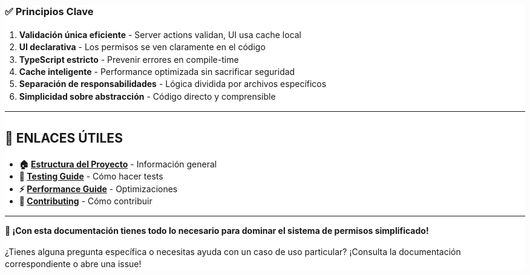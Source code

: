 ### **✅ Principios Clave**

1. **Validación única eficiente** - Server actions validan, UI usa cache local
2. **UI declarativa** - Los permisos se ven claramente en el código
3. **TypeScript estricto** - Prevenir errores en compile-time
4. **Cache inteligente** - Performance optimizada sin sacrificar seguridad
5. **Separación de responsabilidades** - Lógica dividida por archivos específicos
6. **Simplicidad sobre abstracción** - Código directo y comprensible

---

## 🔗 **ENLACES ÚTILES**

- **🏠 [Estructura del Proyecto](../README.md)** - Información general
- **🧪 [Testing Guide](../TESTING.md)** - Cómo hacer tests
- **⚡ [Performance Guide](../PERFORMANCE.md)** - Optimizaciones
- **🔧 [Contributing](../CONTRIBUTING.md)** - Cómo contribuir

---

**🎉 ¡Con esta documentación tienes todo lo necesario para dominar el sistema de permisos simplificado!**

¿Tienes alguna pregunta específica o necesitas ayuda con un caso de uso particular? ¡Consulta la documentación correspondiente o abre una issue!
